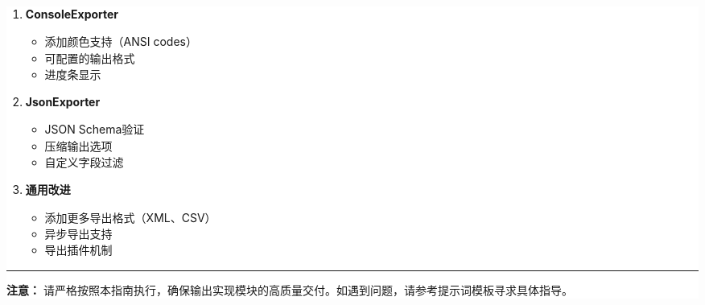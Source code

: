 1. **ConsoleExporter**
   - 添加颜色支持（ANSI codes）
   - 可配置的输出格式
   - 进度条显示

2. **JsonExporter**
   - JSON Schema验证
   - 压缩输出选项
   - 自定义字段过滤

3. **通用改进**
   - 添加更多导出格式（XML、CSV）
   - 异步导出支持
   - 导出插件机制

---

**注意：** 请严格按照本指南执行，确保输出实现模块的高质量交付。如遇到问题，请参考提示词模板寻求具体指导。